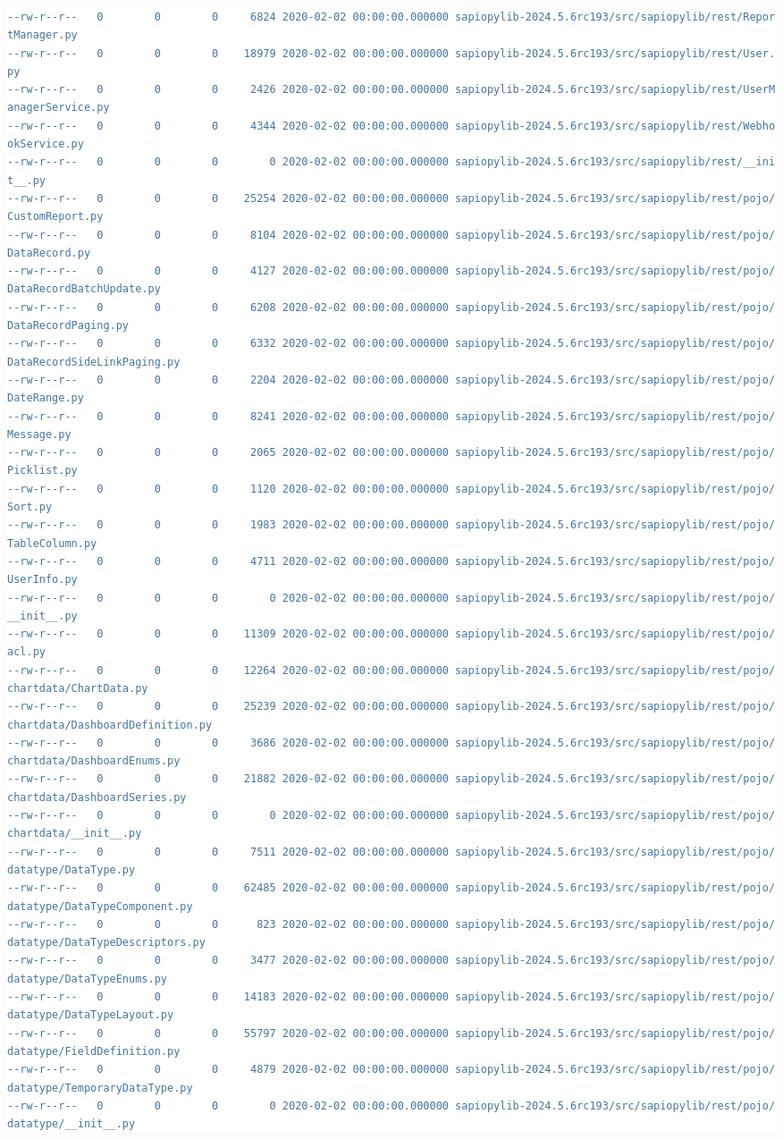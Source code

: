 ```diff
--rw-r--r--   0        0        0     6824 2020-02-02 00:00:00.000000 sapiopylib-2024.5.6rc193/src/sapiopylib/rest/ReportManager.py
--rw-r--r--   0        0        0    18979 2020-02-02 00:00:00.000000 sapiopylib-2024.5.6rc193/src/sapiopylib/rest/User.py
--rw-r--r--   0        0        0     2426 2020-02-02 00:00:00.000000 sapiopylib-2024.5.6rc193/src/sapiopylib/rest/UserManagerService.py
--rw-r--r--   0        0        0     4344 2020-02-02 00:00:00.000000 sapiopylib-2024.5.6rc193/src/sapiopylib/rest/WebhookService.py
--rw-r--r--   0        0        0        0 2020-02-02 00:00:00.000000 sapiopylib-2024.5.6rc193/src/sapiopylib/rest/__init__.py
--rw-r--r--   0        0        0    25254 2020-02-02 00:00:00.000000 sapiopylib-2024.5.6rc193/src/sapiopylib/rest/pojo/CustomReport.py
--rw-r--r--   0        0        0     8104 2020-02-02 00:00:00.000000 sapiopylib-2024.5.6rc193/src/sapiopylib/rest/pojo/DataRecord.py
--rw-r--r--   0        0        0     4127 2020-02-02 00:00:00.000000 sapiopylib-2024.5.6rc193/src/sapiopylib/rest/pojo/DataRecordBatchUpdate.py
--rw-r--r--   0        0        0     6208 2020-02-02 00:00:00.000000 sapiopylib-2024.5.6rc193/src/sapiopylib/rest/pojo/DataRecordPaging.py
--rw-r--r--   0        0        0     6332 2020-02-02 00:00:00.000000 sapiopylib-2024.5.6rc193/src/sapiopylib/rest/pojo/DataRecordSideLinkPaging.py
--rw-r--r--   0        0        0     2204 2020-02-02 00:00:00.000000 sapiopylib-2024.5.6rc193/src/sapiopylib/rest/pojo/DateRange.py
--rw-r--r--   0        0        0     8241 2020-02-02 00:00:00.000000 sapiopylib-2024.5.6rc193/src/sapiopylib/rest/pojo/Message.py
--rw-r--r--   0        0        0     2065 2020-02-02 00:00:00.000000 sapiopylib-2024.5.6rc193/src/sapiopylib/rest/pojo/Picklist.py
--rw-r--r--   0        0        0     1120 2020-02-02 00:00:00.000000 sapiopylib-2024.5.6rc193/src/sapiopylib/rest/pojo/Sort.py
--rw-r--r--   0        0        0     1983 2020-02-02 00:00:00.000000 sapiopylib-2024.5.6rc193/src/sapiopylib/rest/pojo/TableColumn.py
--rw-r--r--   0        0        0     4711 2020-02-02 00:00:00.000000 sapiopylib-2024.5.6rc193/src/sapiopylib/rest/pojo/UserInfo.py
--rw-r--r--   0        0        0        0 2020-02-02 00:00:00.000000 sapiopylib-2024.5.6rc193/src/sapiopylib/rest/pojo/__init__.py
--rw-r--r--   0        0        0    11309 2020-02-02 00:00:00.000000 sapiopylib-2024.5.6rc193/src/sapiopylib/rest/pojo/acl.py
--rw-r--r--   0        0        0    12264 2020-02-02 00:00:00.000000 sapiopylib-2024.5.6rc193/src/sapiopylib/rest/pojo/chartdata/ChartData.py
--rw-r--r--   0        0        0    25239 2020-02-02 00:00:00.000000 sapiopylib-2024.5.6rc193/src/sapiopylib/rest/pojo/chartdata/DashboardDefinition.py
--rw-r--r--   0        0        0     3686 2020-02-02 00:00:00.000000 sapiopylib-2024.5.6rc193/src/sapiopylib/rest/pojo/chartdata/DashboardEnums.py
--rw-r--r--   0        0        0    21882 2020-02-02 00:00:00.000000 sapiopylib-2024.5.6rc193/src/sapiopylib/rest/pojo/chartdata/DashboardSeries.py
--rw-r--r--   0        0        0        0 2020-02-02 00:00:00.000000 sapiopylib-2024.5.6rc193/src/sapiopylib/rest/pojo/chartdata/__init__.py
--rw-r--r--   0        0        0     7511 2020-02-02 00:00:00.000000 sapiopylib-2024.5.6rc193/src/sapiopylib/rest/pojo/datatype/DataType.py
--rw-r--r--   0        0        0    62485 2020-02-02 00:00:00.000000 sapiopylib-2024.5.6rc193/src/sapiopylib/rest/pojo/datatype/DataTypeComponent.py
--rw-r--r--   0        0        0      823 2020-02-02 00:00:00.000000 sapiopylib-2024.5.6rc193/src/sapiopylib/rest/pojo/datatype/DataTypeDescriptors.py
--rw-r--r--   0        0        0     3477 2020-02-02 00:00:00.000000 sapiopylib-2024.5.6rc193/src/sapiopylib/rest/pojo/datatype/DataTypeEnums.py
--rw-r--r--   0        0        0    14183 2020-02-02 00:00:00.000000 sapiopylib-2024.5.6rc193/src/sapiopylib/rest/pojo/datatype/DataTypeLayout.py
--rw-r--r--   0        0        0    55797 2020-02-02 00:00:00.000000 sapiopylib-2024.5.6rc193/src/sapiopylib/rest/pojo/datatype/FieldDefinition.py
--rw-r--r--   0        0        0     4879 2020-02-02 00:00:00.000000 sapiopylib-2024.5.6rc193/src/sapiopylib/rest/pojo/datatype/TemporaryDataType.py
--rw-r--r--   0        0        0        0 2020-02-02 00:00:00.000000 sapiopylib-2024.5.6rc193/src/sapiopylib/rest/pojo/datatype/__init__.py
```